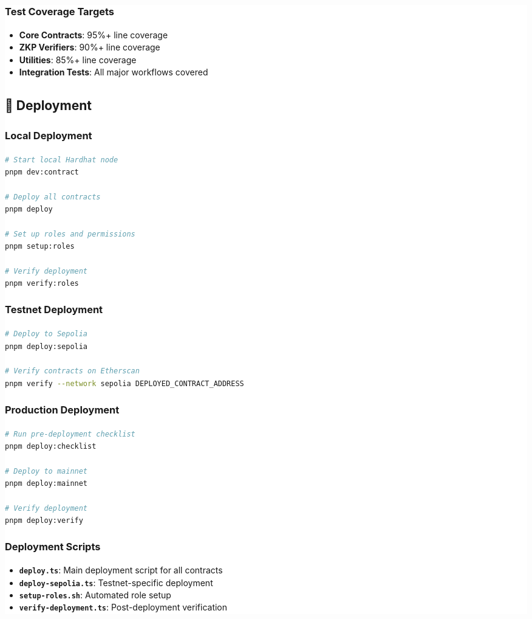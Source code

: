 ### Test Coverage Targets
- **Core Contracts**: 95%+ line coverage
- **ZKP Verifiers**: 90%+ line coverage
- **Utilities**: 85%+ line coverage
- **Integration Tests**: All major workflows covered

## 🚀 Deployment

### Local Deployment
```bash
# Start local Hardhat node
pnpm dev:contract

# Deploy all contracts
pnpm deploy

# Set up roles and permissions
pnpm setup:roles

# Verify deployment
pnpm verify:roles
```

### Testnet Deployment
```bash
# Deploy to Sepolia
pnpm deploy:sepolia

# Verify contracts on Etherscan
pnpm verify --network sepolia DEPLOYED_CONTRACT_ADDRESS
```

### Production Deployment
```bash
# Run pre-deployment checklist
pnpm deploy:checklist

# Deploy to mainnet
pnpm deploy:mainnet

# Verify deployment
pnpm deploy:verify
```

### Deployment Scripts
- **`deploy.ts`**: Main deployment script for all contracts
- **`deploy-sepolia.ts`**: Testnet-specific deployment
- **`setup-roles.sh`**: Automated role setup
- **`verify-deployment.ts`**: Post-deployment verification
